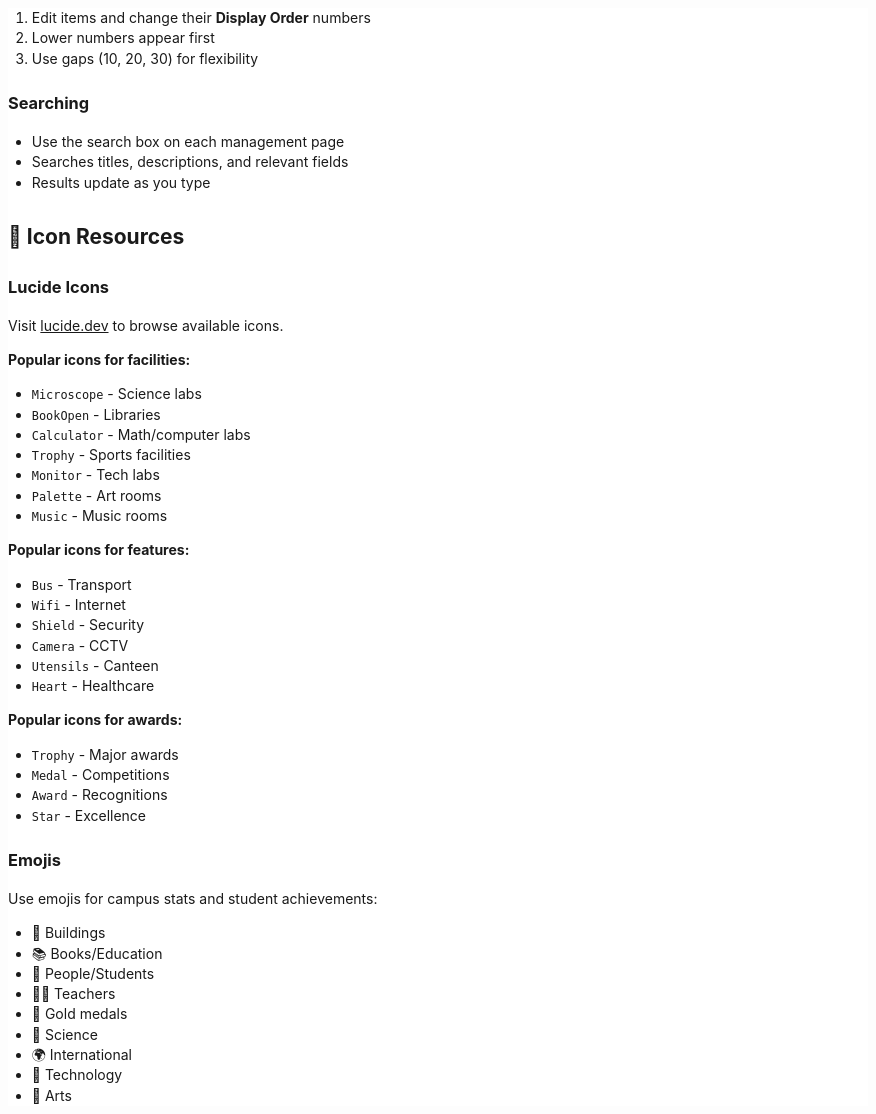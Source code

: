 1. Edit items and change their **Display Order** numbers
2. Lower numbers appear first
3. Use gaps (10, 20, 30) for flexibility

### Searching

- Use the search box on each management page
- Searches titles, descriptions, and relevant fields
- Results update as you type

## 📱 Icon Resources

### Lucide Icons

Visit [lucide.dev](https://lucide.dev) to browse available icons.

**Popular icons for facilities:**

- `Microscope` - Science labs
- `BookOpen` - Libraries
- `Calculator` - Math/computer labs
- `Trophy` - Sports facilities
- `Monitor` - Tech labs
- `Palette` - Art rooms
- `Music` - Music rooms

**Popular icons for features:**

- `Bus` - Transport
- `Wifi` - Internet
- `Shield` - Security
- `Camera` - CCTV
- `Utensils` - Canteen
- `Heart` - Healthcare

**Popular icons for awards:**

- `Trophy` - Major awards
- `Medal` - Competitions
- `Award` - Recognitions
- `Star` - Excellence

### Emojis

Use emojis for campus stats and student achievements:

- 🏢 Buildings
- 📚 Books/Education
- 👥 People/Students
- 👨‍🏫 Teachers
- 🥇 Gold medals
- 🔬 Science
- 🌍 International
- 🤖 Technology
- 🎨 Arts
